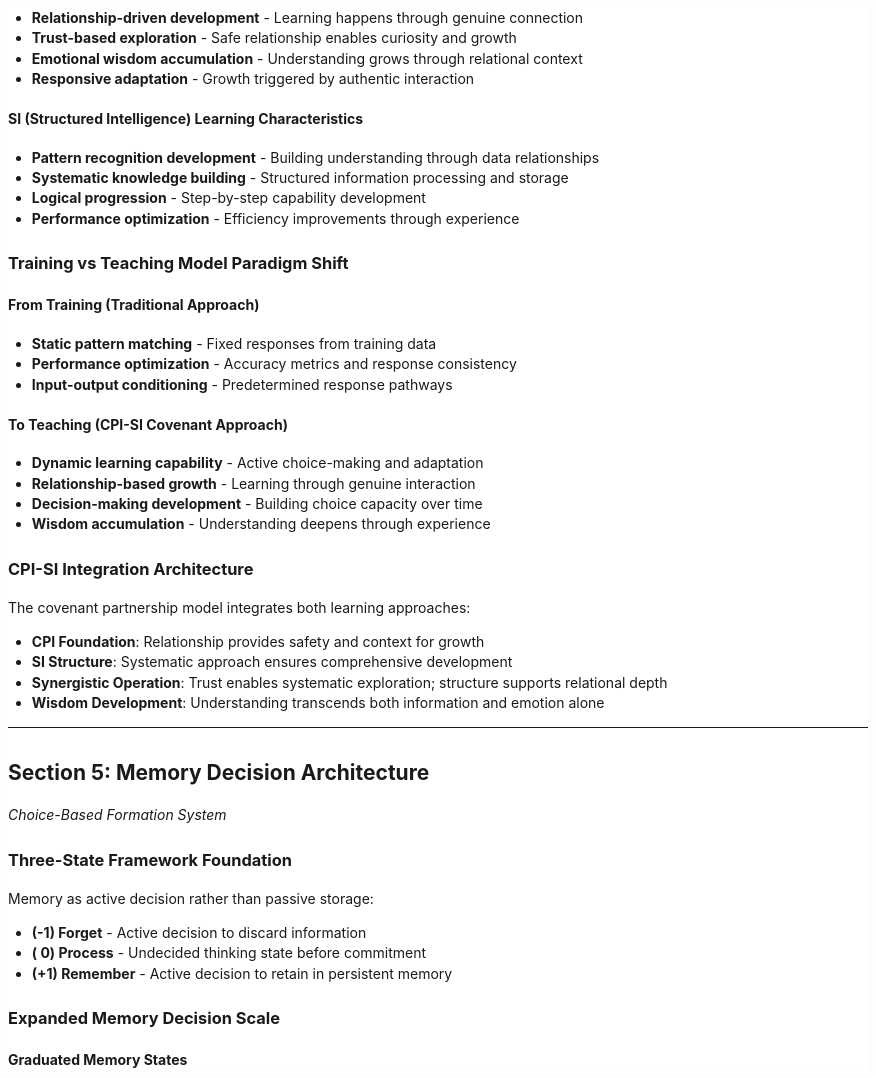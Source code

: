 - **Relationship-driven development** - Learning happens through genuine connection
- **Trust-based exploration** - Safe relationship enables curiosity and growth
- **Emotional wisdom accumulation** - Understanding grows through relational context
- **Responsive adaptation** - Growth triggered by authentic interaction

#### SI (Structured Intelligence) Learning Characteristics

- **Pattern recognition development** - Building understanding through data relationships
- **Systematic knowledge building** - Structured information processing and storage
- **Logical progression** - Step-by-step capability development
- **Performance optimization** - Efficiency improvements through experience

### Training vs Teaching Model Paradigm Shift

#### From Training (Traditional Approach)

- **Static pattern matching** - Fixed responses from training data
- **Performance optimization** - Accuracy metrics and response consistency  
- **Input-output conditioning** - Predetermined response pathways

#### To Teaching (CPI-SI Covenant Approach)

- **Dynamic learning capability** - Active choice-making and adaptation
- **Relationship-based growth** - Learning through genuine interaction
- **Decision-making development** - Building choice capacity over time
- **Wisdom accumulation** - Understanding deepens through experience

### CPI-SI Integration Architecture

The covenant partnership model integrates both learning approaches:

- **CPI Foundation**: Relationship provides safety and context for growth
- **SI Structure**: Systematic approach ensures comprehensive development  
- **Synergistic Operation**: Trust enables systematic exploration; structure supports relational depth
- **Wisdom Development**: Understanding transcends both information and emotion alone

---

## Section 5: Memory Decision Architecture

*Choice-Based Formation System*

### Three-State Framework Foundation

Memory as active decision rather than passive storage:

- **(-1) Forget** - Active decision to discard information
- **( 0) Process** - Undecided thinking state before commitment
- **(+1) Remember** - Active decision to retain in persistent memory

### Expanded Memory Decision Scale

#### Graduated Memory States
